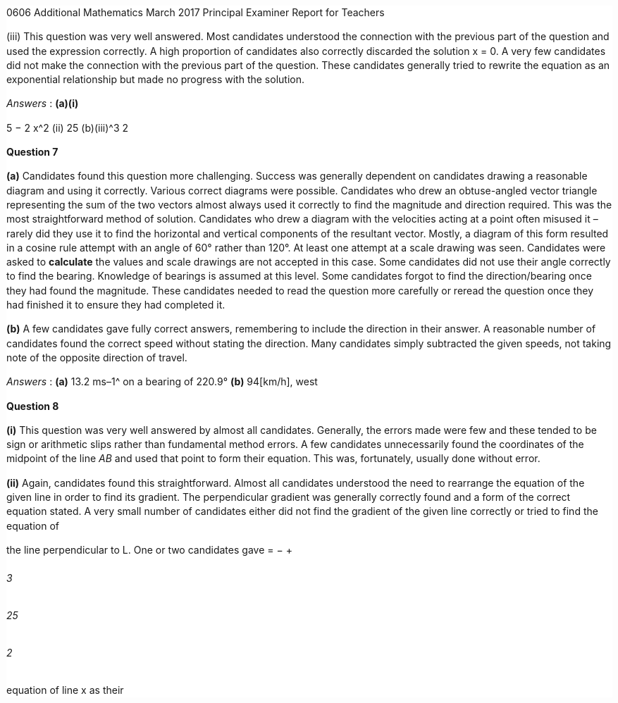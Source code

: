 
 0606 Additional Mathematics March 2017 Principal Examiner Report for Teachers 

 (iii) This question was very well answered. Most candidates understood the connection with the previous part of the question and used the expression correctly. A high proportion of candidates also correctly discarded the solution x = 0. A very few candidates did not make the connection with the previous part of the question. These candidates generally tried to rewrite the equation as an exponential relationship but made no progress with the solution. 

_Answers_ : **(a)(i)** 

 5 − 2 x^2 (ii) 25 (b)(iii)^3 2 

**Question 7** 

**(a)** Candidates found this question more challenging. Success was generally dependent on candidates drawing a reasonable diagram and using it correctly. Various correct diagrams were possible. Candidates who drew an obtuse-angled vector triangle representing the sum of the two vectors almost always used it correctly to find the magnitude and direction required. This was the most straightforward method of solution. Candidates who drew a diagram with the velocities acting at a point often misused it – rarely did they use it to find the horizontal and vertical components of the resultant vector. Mostly, a diagram of this form resulted in a cosine rule attempt with an angle of 60° rather than 120°. At least one attempt at a scale drawing was seen. Candidates were asked to **calculate** the values and scale drawings are not accepted in this case. Some candidates did not use their angle correctly to find the bearing. Knowledge of bearings is assumed at this level. Some candidates forgot to find the direction/bearing once they had found the magnitude. These candidates needed to read the question more carefully or reread the question once they had finished it to ensure they had completed it. 

**(b)** A few candidates gave fully correct answers, remembering to include the direction in their answer. A reasonable number of candidates found the correct speed without stating the direction. Many candidates simply subtracted the given speeds, not taking note of the opposite direction of travel. 

_Answers_ : **(a)** 13.2 ms–1^ on a bearing of 220.9° **(b)** 94[km/h], west 

**Question 8** 

**(i)** This question was very well answered by almost all candidates. Generally, the errors made were few and these tended to be sign or arithmetic slips rather than fundamental method errors. A few candidates unnecessarily found the coordinates of the midpoint of the line _AB_ and used that point to form their equation. This was, fortunately, usually done without error. 

**(ii)** Again, candidates found this straightforward. Almost all candidates understood the need to rearrange the equation of the given line in order to find its gradient. The perpendicular gradient was generally correctly found and a form of the correct equation stated. A very small number of candidates either did not find the gradient of the given line correctly or tried to find the equation of 

 the line perpendicular to L. One or two candidates gave = − + 

###### 3 

###### 25 

###### 2 

 equation of line x as their 
